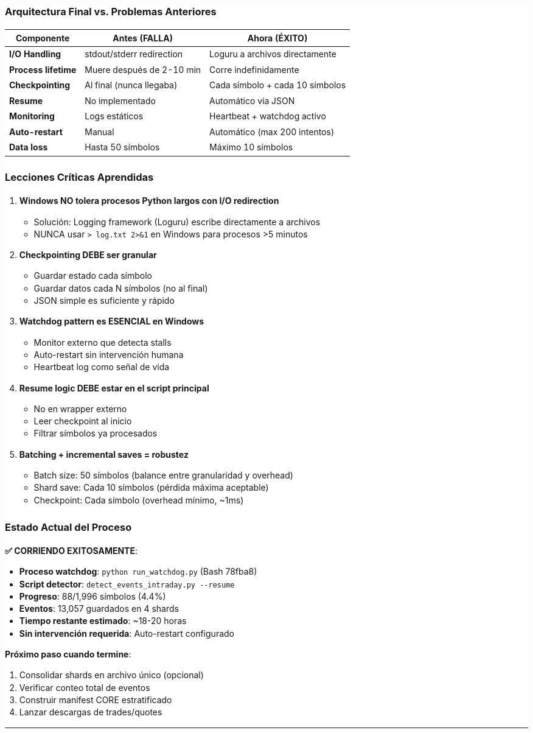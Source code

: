 ### Arquitectura Final vs. Problemas Anteriores

| Componente | Antes (FALLA) | Ahora (ÉXITO) |
|------------|---------------|---------------|
| **I/O Handling** | stdout/stderr redirection | Loguru a archivos directamente |
| **Process lifetime** | Muere después de 2-10 min | Corre indefinidamente |
| **Checkpointing** | Al final (nunca llegaba) | Cada símbolo + cada 10 símbolos |
| **Resume** | No implementado | Automático vía JSON |
| **Monitoring** | Logs estáticos | Heartbeat + watchdog activo |
| **Auto-restart** | Manual | Automático (max 200 intentos) |
| **Data loss** | Hasta 50 símbolos | Máximo 10 símbolos |

### Lecciones Críticas Aprendidas

1. **Windows NO tolera procesos Python largos con I/O redirection**
   - Solución: Logging framework (Loguru) escribe directamente a archivos
   - NUNCA usar `> log.txt 2>&1` en Windows para procesos >5 minutos

2. **Checkpointing DEBE ser granular**
   - Guardar estado cada símbolo
   - Guardar datos cada N símbolos (no al final)
   - JSON simple es suficiente y rápido

3. **Watchdog pattern es ESENCIAL en Windows**
   - Monitor externo que detecta stalls
   - Auto-restart sin intervención humana
   - Heartbeat log como señal de vida

4. **Resume logic DEBE estar en el script principal**
   - No en wrapper externo
   - Leer checkpoint al inicio
   - Filtrar símbolos ya procesados

5. **Batching + incremental saves = robustez**
   - Batch size: 50 símbolos (balance entre granularidad y overhead)
   - Shard save: Cada 10 símbolos (pérdida máxima aceptable)
   - Checkpoint: Cada símbolo (overhead mínimo, ~1ms)

### Estado Actual del Proceso

**✅ CORRIENDO EXITOSAMENTE**:
- **Proceso watchdog**: `python run_watchdog.py` (Bash 78fba8)
- **Script detector**: `detect_events_intraday.py --resume`
- **Progreso**: 88/1,996 símbolos (4.4%)
- **Eventos**: 13,057 guardados en 4 shards
- **Tiempo restante estimado**: ~18-20 horas
- **Sin intervención requerida**: Auto-restart configurado

**Próximo paso cuando termine**:
1. Consolidar shards en archivo único (opcional)
2. Verificar conteo total de eventos
3. Construir manifest CORE estratificado
4. Lanzar descargas de trades/quotes

---